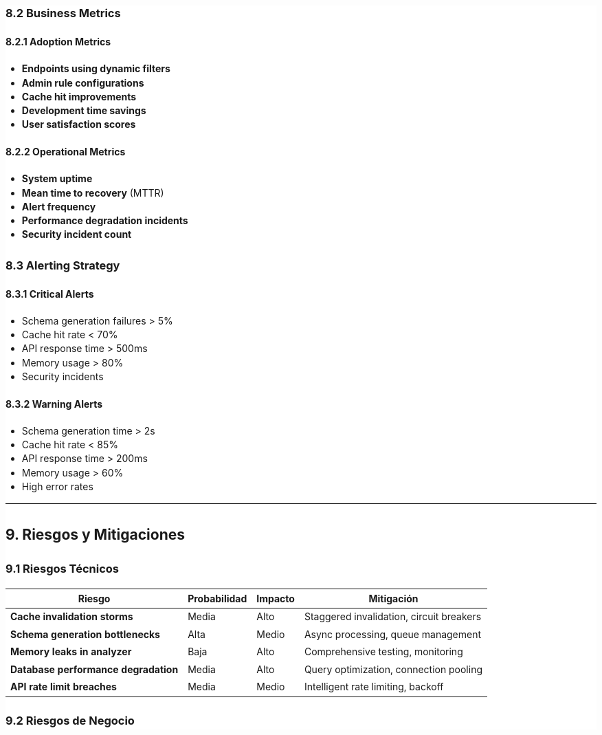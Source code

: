 ### 8.2 Business Metrics

#### 8.2.1 Adoption Metrics
- **Endpoints using dynamic filters**
- **Admin rule configurations**
- **Cache hit improvements**
- **Development time savings**
- **User satisfaction scores**

#### 8.2.2 Operational Metrics
- **System uptime**
- **Mean time to recovery** (MTTR)
- **Alert frequency**
- **Performance degradation incidents**
- **Security incident count**

### 8.3 Alerting Strategy

#### 8.3.1 Critical Alerts
- Schema generation failures > 5%
- Cache hit rate < 70%
- API response time > 500ms
- Memory usage > 80%
- Security incidents

#### 8.3.2 Warning Alerts
- Schema generation time > 2s
- Cache hit rate < 85%
- API response time > 200ms
- Memory usage > 60%
- High error rates

---

## 9. Riesgos y Mitigaciones

### 9.1 Riesgos Técnicos

| Riesgo | Probabilidad | Impacto | Mitigación |
|--------|--------------|---------|------------|
| **Cache invalidation storms** | Media | Alto | Staggered invalidation, circuit breakers |
| **Schema generation bottlenecks** | Alta | Medio | Async processing, queue management |
| **Memory leaks in analyzer** | Baja | Alto | Comprehensive testing, monitoring |
| **Database performance degradation** | Media | Alto | Query optimization, connection pooling |
| **API rate limit breaches** | Media | Medio | Intelligent rate limiting, backoff |

### 9.2 Riesgos de Negocio
